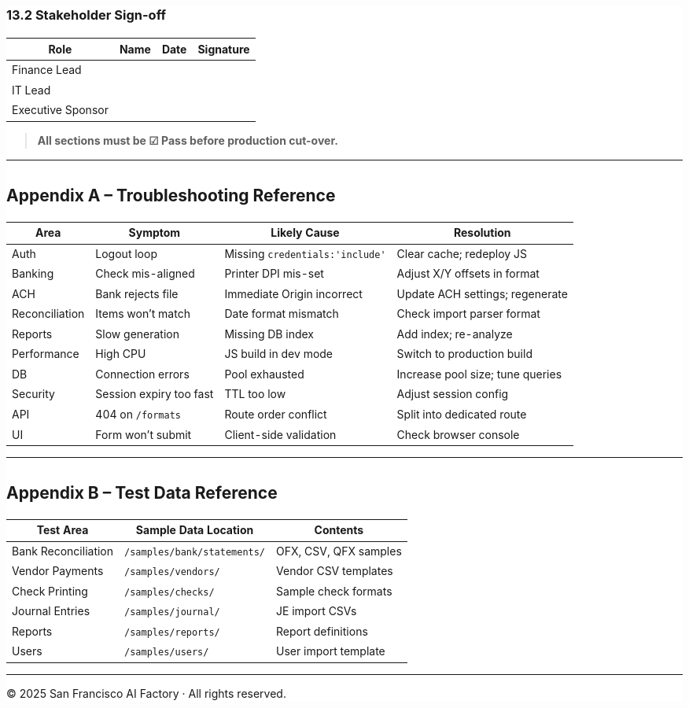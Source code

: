 ### 13.2 Stakeholder Sign-off
| Role | Name | Date | Signature |
|------|------|------|-----------|
| Finance Lead | | | |
| IT Lead | | | |
| Executive Sponsor | | | |

> **All sections must be ☑ Pass before production cut-over.**

---

## Appendix A – Troubleshooting Reference
| Area | Symptom | Likely Cause | Resolution |
|------|---------|-------------|------------|
|Auth|Logout loop|Missing `credentials:'include'`|Clear cache; redeploy JS|
|Banking|Check mis-aligned|Printer DPI mis-set|Adjust X/Y offsets in format|
|ACH|Bank rejects file|Immediate Origin incorrect|Update ACH settings; regenerate|
|Reconciliation|Items won’t match|Date format mismatch|Check import parser format|
|Reports|Slow generation|Missing DB index|Add index; re-analyze|
|Performance|High CPU|JS build in dev mode|Switch to production build|
|DB|Connection errors|Pool exhausted|Increase pool size; tune queries|
|Security|Session expiry too fast|TTL too low|Adjust session config|
|API|404 on `/formats`|Route order conflict|Split into dedicated route|
|UI|Form won’t submit|Client-side validation|Check browser console|

---

## Appendix B – Test Data Reference
| Test Area | Sample Data Location | Contents |
|-----------|----------------------|----------|
|Bank Reconciliation|`/samples/bank/statements/`|OFX, CSV, QFX samples|
|Vendor Payments|`/samples/vendors/`|Vendor CSV templates|
|Check Printing|`/samples/checks/`|Sample check formats|
|Journal Entries|`/samples/journal/`|JE import CSVs|
|Reports|`/samples/reports/`|Report definitions|
|Users|`/samples/users/`|User import template|

---

© 2025 San Francisco AI Factory · All rights reserved.
